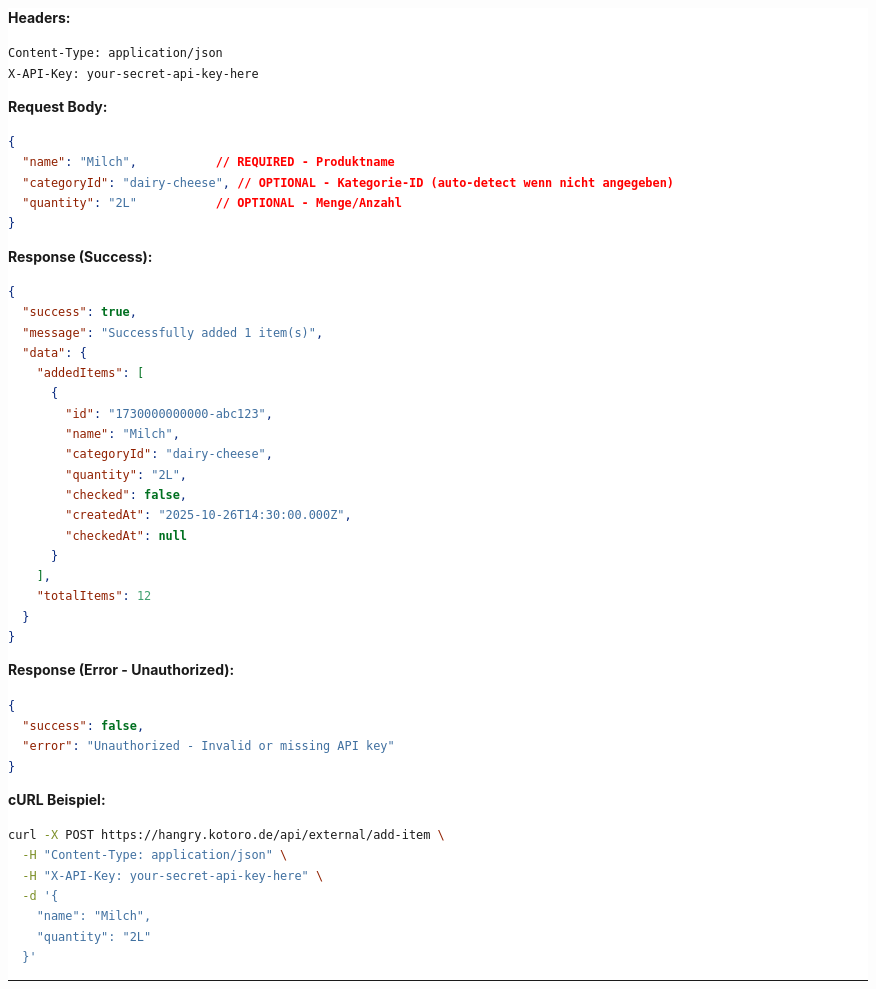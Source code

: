 **Headers:**
```http
Content-Type: application/json
X-API-Key: your-secret-api-key-here
```

**Request Body:**
```json
{
  "name": "Milch",           // REQUIRED - Produktname
  "categoryId": "dairy-cheese", // OPTIONAL - Kategorie-ID (auto-detect wenn nicht angegeben)
  "quantity": "2L"           // OPTIONAL - Menge/Anzahl
}
```

**Response (Success):**
```json
{
  "success": true,
  "message": "Successfully added 1 item(s)",
  "data": {
    "addedItems": [
      {
        "id": "1730000000000-abc123",
        "name": "Milch",
        "categoryId": "dairy-cheese",
        "quantity": "2L",
        "checked": false,
        "createdAt": "2025-10-26T14:30:00.000Z",
        "checkedAt": null
      }
    ],
    "totalItems": 12
  }
}
```

**Response (Error - Unauthorized):**
```json
{
  "success": false,
  "error": "Unauthorized - Invalid or missing API key"
}
```

**cURL Beispiel:**
```bash
curl -X POST https://hangry.kotoro.de/api/external/add-item \
  -H "Content-Type: application/json" \
  -H "X-API-Key: your-secret-api-key-here" \
  -d '{
    "name": "Milch",
    "quantity": "2L"
  }'
```

---